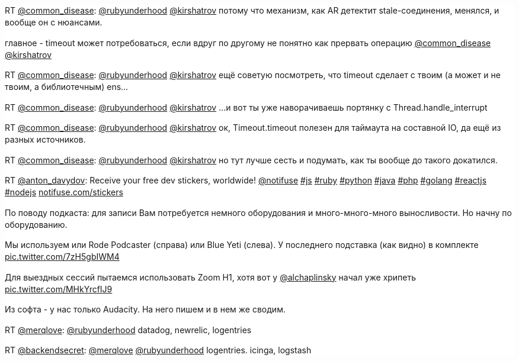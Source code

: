 RT <a href="https://twitter.com/common_disease" title="киберпанк и паранойя">@common_disease</a>: <a href="https://twitter.com/rubyunderhood" title="Ruby разработчик">@rubyunderhood</a> <a href="https://twitter.com/kirshatrov" title="Kir Shatrov">@kirshatrov</a> потому что механизм, как AR детектит stale-соединения, менялся, и вообще он с нюансами.

главное - timeout может потребоваться, если вдруг по другому не понятно как прервать операцию <a href="https://twitter.com/common_disease" title="киберпанк и паранойя">@common_disease</a> <a href="https://twitter.com/kirshatrov" title="Kir Shatrov">@kirshatrov</a>

RT <a href="https://twitter.com/common_disease" title="киберпанк и паранойя">@common_disease</a>: <a href="https://twitter.com/rubyunderhood" title="Ruby разработчик">@rubyunderhood</a> <a href="https://twitter.com/kirshatrov" title="Kir Shatrov">@kirshatrov</a> ещё советую посмотреть, что timeout сделает с твоим (а может и не твоим, а библиотечным) ens…

RT <a href="https://twitter.com/common_disease" title="киберпанк и паранойя">@common_disease</a>: <a href="https://twitter.com/rubyunderhood" title="Ruby разработчик">@rubyunderhood</a> <a href="https://twitter.com/kirshatrov" title="Kir Shatrov">@kirshatrov</a> ...и вот ты уже наворачиваешь портянку с Thread.handle_interrupt

RT <a href="https://twitter.com/common_disease" title="киберпанк и паранойя">@common_disease</a>: <a href="https://twitter.com/rubyunderhood" title="Ruby разработчик">@rubyunderhood</a> <a href="https://twitter.com/kirshatrov" title="Kir Shatrov">@kirshatrov</a> ок, Timeout.timeout полезен для таймаута на составной IO, да ещё из разных источников.

RT <a href="https://twitter.com/common_disease" title="киберпанк и паранойя">@common_disease</a>: <a href="https://twitter.com/rubyunderhood" title="Ruby разработчик">@rubyunderhood</a> <a href="https://twitter.com/kirshatrov" title="Kir Shatrov">@kirshatrov</a> но тут лучше сесть и подумать, как ты вообще до такого докатился.

RT <a href="https://twitter.com/anton_davydov" title="Davy Dovanton">@anton_davydov</a>: Receive your free dev stickers, worldwide! <a href="https://twitter.com/notifuse" title="Notifuse">@notifuse</a> <a href="https://twitter.com/search?q=%23js">#js</a> <a href="https://twitter.com/search?q=%23ruby">#ruby</a> <a href="https://twitter.com/search?q=%23python">#python</a> <a href="https://twitter.com/search?q=%23java">#java</a> <a href="https://twitter.com/search?q=%23php">#php</a> <a href="https://twitter.com/search?q=%23golang">#golang</a> <a href="https://twitter.com/search?q=%23reactjs">#reactjs</a> <a href="https://twitter.com/search?q=%23nodejs">#nodejs</a> <a href="https://t.co/E35IEcqJhe">notifuse.com/stickers</a>

По поводу подкаста: для записи Вам потребуется немного оборудования и много-много-много выносливости. Но начну по оборудованию.

Мы используем или Rode Podcaster (справа) или Blue Yeti (слева). У последнего подставка (как видно) в комплекте <a href="https://t.co/7zH5gbIWM4">pic.twitter.com/7zH5gbIWM4</a>

Для выездных сессий пытаемся использовать Zoom H1, хотя вот у <a href="https://twitter.com/alchaplinsky" title="Alex Chaplinsky">@alchaplinsky</a> начал уже хрипеть <a href="https://t.co/MHkYrcfIJ9">pic.twitter.com/MHkYrcfIJ9</a>

Из софта - у нас только Audacity. На него пишем и в нем же сводим.

RT <a href="https://twitter.com/merqlove" title="Alexander Merkulov">@merqlove</a>: <a href="https://twitter.com/rubyunderhood" title="Ruby разработчик">@rubyunderhood</a> datadog, newrelic, logentries

RT <a href="https://twitter.com/backendsecret" title="Разработчик бэкенда">@backendsecret</a>: <a href="https://twitter.com/merqlove" title="Alexander Merkulov">@merqlove</a> <a href="https://twitter.com/rubyunderhood" title="Ruby разработчик">@rubyunderhood</a> logentries. icinga, logstash
